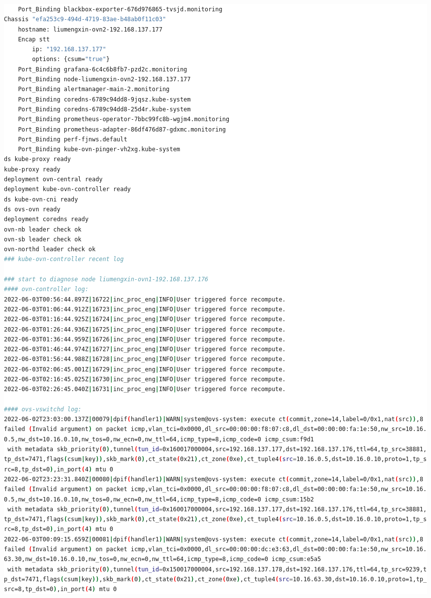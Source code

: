 ```bash
    Port_Binding blackbox-exporter-676d976865-tvsjd.monitoring
Chassis "efa253c9-494d-4719-83ae-b48ab0f11c03"
    hostname: liumengxin-ovn2-192.168.137.177
    Encap stt
        ip: "192.168.137.177"
        options: {csum="true"}
    Port_Binding grafana-6c4c6b8fb7-pzd2c.monitoring
    Port_Binding node-liumengxin-ovn2-192.168.137.177
    Port_Binding alertmanager-main-2.monitoring
    Port_Binding coredns-6789c94dd8-9jqsz.kube-system
    Port_Binding coredns-6789c94dd8-25d4r.kube-system
    Port_Binding prometheus-operator-7bbc99fc8b-wgjm4.monitoring
    Port_Binding prometheus-adapter-86df476d87-gdxmc.monitoring
    Port_Binding perf-fjnws.default
    Port_Binding kube-ovn-pinger-vh2xg.kube-system
ds kube-proxy ready
kube-proxy ready
deployment ovn-central ready
deployment kube-ovn-controller ready
ds kube-ovn-cni ready
ds ovs-ovn ready
deployment coredns ready
ovn-nb leader check ok
ovn-sb leader check ok
ovn-northd leader check ok
### kube-ovn-controller recent log

### start to diagnose node liumengxin-ovn1-192.168.137.176
#### ovn-controller log:
2022-06-03T00:56:44.897Z|16722|inc_proc_eng|INFO|User triggered force recompute.
2022-06-03T01:06:44.912Z|16723|inc_proc_eng|INFO|User triggered force recompute.
2022-06-03T01:16:44.925Z|16724|inc_proc_eng|INFO|User triggered force recompute.
2022-06-03T01:26:44.936Z|16725|inc_proc_eng|INFO|User triggered force recompute.
2022-06-03T01:36:44.959Z|16726|inc_proc_eng|INFO|User triggered force recompute.
2022-06-03T01:46:44.974Z|16727|inc_proc_eng|INFO|User triggered force recompute.
2022-06-03T01:56:44.988Z|16728|inc_proc_eng|INFO|User triggered force recompute.
2022-06-03T02:06:45.001Z|16729|inc_proc_eng|INFO|User triggered force recompute.
2022-06-03T02:16:45.025Z|16730|inc_proc_eng|INFO|User triggered force recompute.
2022-06-03T02:26:45.040Z|16731|inc_proc_eng|INFO|User triggered force recompute.

#### ovs-vswitchd log:
2022-06-02T23:03:00.137Z|00079|dpif(handler1)|WARN|system@ovs-system: execute ct(commit,zone=14,label=0/0x1,nat(src)),8 failed (Invalid argument) on packet icmp,vlan_tci=0x0000,dl_src=00:00:00:f8:07:c8,dl_dst=00:00:00:fa:1e:50,nw_src=10.16.0.5,nw_dst=10.16.0.10,nw_tos=0,nw_ecn=0,nw_ttl=64,icmp_type=8,icmp_code=0 icmp_csum:f9d1
 with metadata skb_priority(0),tunnel(tun_id=0x160017000004,src=192.168.137.177,dst=192.168.137.176,ttl=64,tp_src=38881,tp_dst=7471,flags(csum|key)),skb_mark(0),ct_state(0x21),ct_zone(0xe),ct_tuple4(src=10.16.0.5,dst=10.16.0.10,proto=1,tp_src=8,tp_dst=0),in_port(4) mtu 0
2022-06-02T23:23:31.840Z|00080|dpif(handler1)|WARN|system@ovs-system: execute ct(commit,zone=14,label=0/0x1,nat(src)),8 failed (Invalid argument) on packet icmp,vlan_tci=0x0000,dl_src=00:00:00:f8:07:c8,dl_dst=00:00:00:fa:1e:50,nw_src=10.16.0.5,nw_dst=10.16.0.10,nw_tos=0,nw_ecn=0,nw_ttl=64,icmp_type=8,icmp_code=0 icmp_csum:15b2
 with metadata skb_priority(0),tunnel(tun_id=0x160017000004,src=192.168.137.177,dst=192.168.137.176,ttl=64,tp_src=38881,tp_dst=7471,flags(csum|key)),skb_mark(0),ct_state(0x21),ct_zone(0xe),ct_tuple4(src=10.16.0.5,dst=10.16.0.10,proto=1,tp_src=8,tp_dst=0),in_port(4) mtu 0
2022-06-03T00:09:15.659Z|00081|dpif(handler1)|WARN|system@ovs-system: execute ct(commit,zone=14,label=0/0x1,nat(src)),8 failed (Invalid argument) on packet icmp,vlan_tci=0x0000,dl_src=00:00:00:dc:e3:63,dl_dst=00:00:00:fa:1e:50,nw_src=10.16.63.30,nw_dst=10.16.0.10,nw_tos=0,nw_ecn=0,nw_ttl=64,icmp_type=8,icmp_code=0 icmp_csum:e5a5
 with metadata skb_priority(0),tunnel(tun_id=0x150017000004,src=192.168.137.178,dst=192.168.137.176,ttl=64,tp_src=9239,tp_dst=7471,flags(csum|key)),skb_mark(0),ct_state(0x21),ct_zone(0xe),ct_tuple4(src=10.16.63.30,dst=10.16.0.10,proto=1,tp_src=8,tp_dst=0),in_port(4) mtu 0
```
